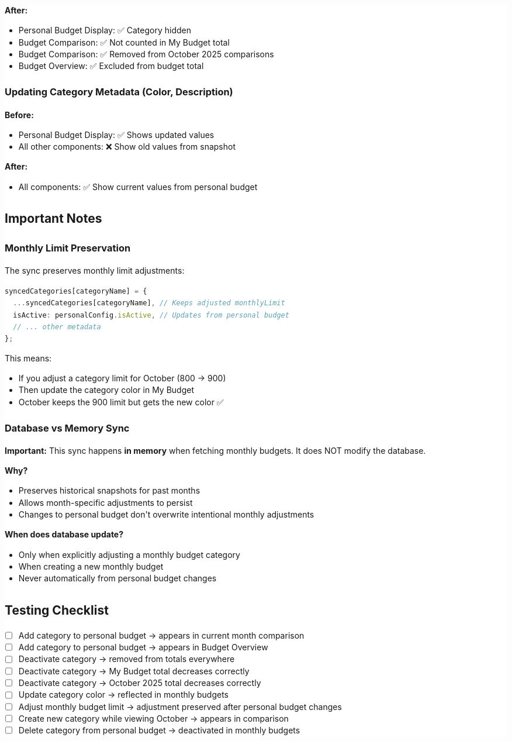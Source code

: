 **After:**
- Personal Budget Display: ✅ Category hidden
- Budget Comparison: ✅ Not counted in My Budget total
- Budget Comparison: ✅ Removed from October 2025 comparisons
- Budget Overview: ✅ Excluded from budget total

### Updating Category Metadata (Color, Description)

**Before:**
- Personal Budget Display: ✅ Shows updated values
- All other components: ❌ Show old values from snapshot

**After:**
- All components: ✅ Show current values from personal budget

## Important Notes

### Monthly Limit Preservation

The sync preserves monthly limit adjustments:
```typescript
syncedCategories[categoryName] = {
  ...syncedCategories[categoryName], // Keeps adjusted monthlyLimit
  isActive: personalConfig.isActive, // Updates from personal budget
  // ... other metadata
};
```

This means:
- If you adjust a category limit for October (800 → 900)
- Then update the category color in My Budget
- October keeps the 900 limit but gets the new color ✅

### Database vs Memory Sync

**Important:** This sync happens **in memory** when fetching monthly budgets. It does NOT modify the database.

**Why?**
- Preserves historical snapshots for past months
- Allows month-specific adjustments to persist
- Changes to personal budget don't overwrite intentional monthly adjustments

**When does database update?**
- Only when explicitly adjusting a monthly budget category
- When creating a new monthly budget
- Never automatically from personal budget changes

## Testing Checklist

- [ ] Add category to personal budget → appears in current month comparison
- [ ] Add category to personal budget → appears in Budget Overview
- [ ] Deactivate category → removed from totals everywhere
- [ ] Deactivate category → My Budget total decreases correctly
- [ ] Deactivate category → October 2025 total decreases correctly
- [ ] Update category color → reflected in monthly budgets
- [ ] Adjust monthly budget limit → adjustment preserved after personal budget changes
- [ ] Create new category while viewing October → appears in comparison
- [ ] Delete category from personal budget → deactivated in monthly budgets
